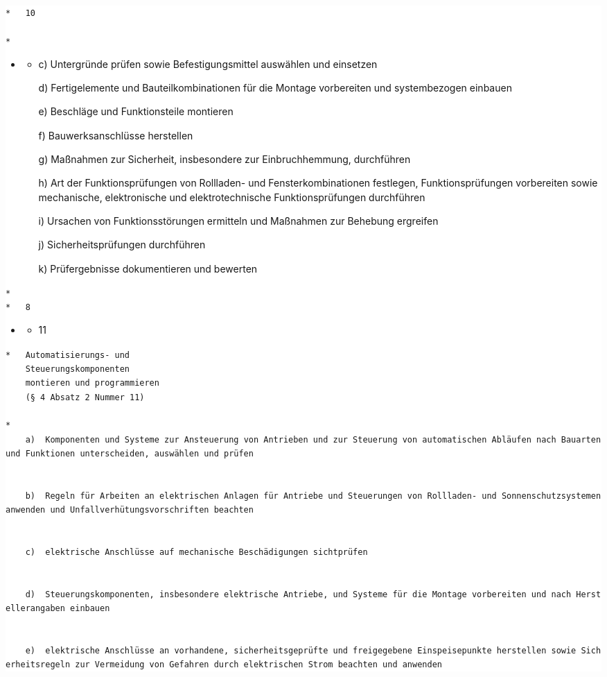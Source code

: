 


    *   10

    *

*    *
        c)  Untergründe prüfen sowie Befestigungsmittel auswählen und einsetzen


        d)  Fertigelemente und Bauteilkombinationen für die Montage vorbereiten und systembezogen einbauen


        e)  Beschläge und Funktionsteile montieren


        f)  Bauwerksanschlüsse herstellen


        g)  Maßnahmen zur Sicherheit, insbesondere zur Einbruchhemmung, durchführen


        h)  Art der Funktionsprüfungen von Rollladen- und Fensterkombinationen festlegen, Funktionsprüfungen vorbereiten sowie mechanische, elektronische und elektrotechnische Funktionsprüfungen durchführen


        i)  Ursachen von Funktionsstörungen ermitteln und Maßnahmen zur Behebung ergreifen


        j)  Sicherheitsprüfungen durchführen


        k)  Prüfergebnisse dokumentieren und bewerten




    *
    *   8


*    *   11

    *   Automatisierungs- und
        Steuerungskomponenten
        montieren und programmieren
        (§ 4 Absatz 2 Nummer 11)

    *
        a)  Komponenten und Systeme zur Ansteuerung von Antrieben und zur Steuerung von automatischen Abläufen nach Bauarten und Funktionen unterscheiden, auswählen und prüfen


        b)  Regeln für Arbeiten an elektrischen Anlagen für Antriebe und Steuerungen von Rollladen- und Sonnenschutzsystemen anwenden und Unfallverhütungsvorschriften beachten


        c)  elektrische Anschlüsse auf mechanische Beschädigungen sichtprüfen


        d)  Steuerungskomponenten, insbesondere elektrische Antriebe, und Systeme für die Montage vorbereiten und nach Herstellerangaben einbauen


        e)  elektrische Anschlüsse an vorhandene, sicherheitsgeprüfte und freigegebene Einspeisepunkte herstellen sowie Sicherheitsregeln zur Vermeidung von Gefahren durch elektrischen Strom beachten und anwenden
